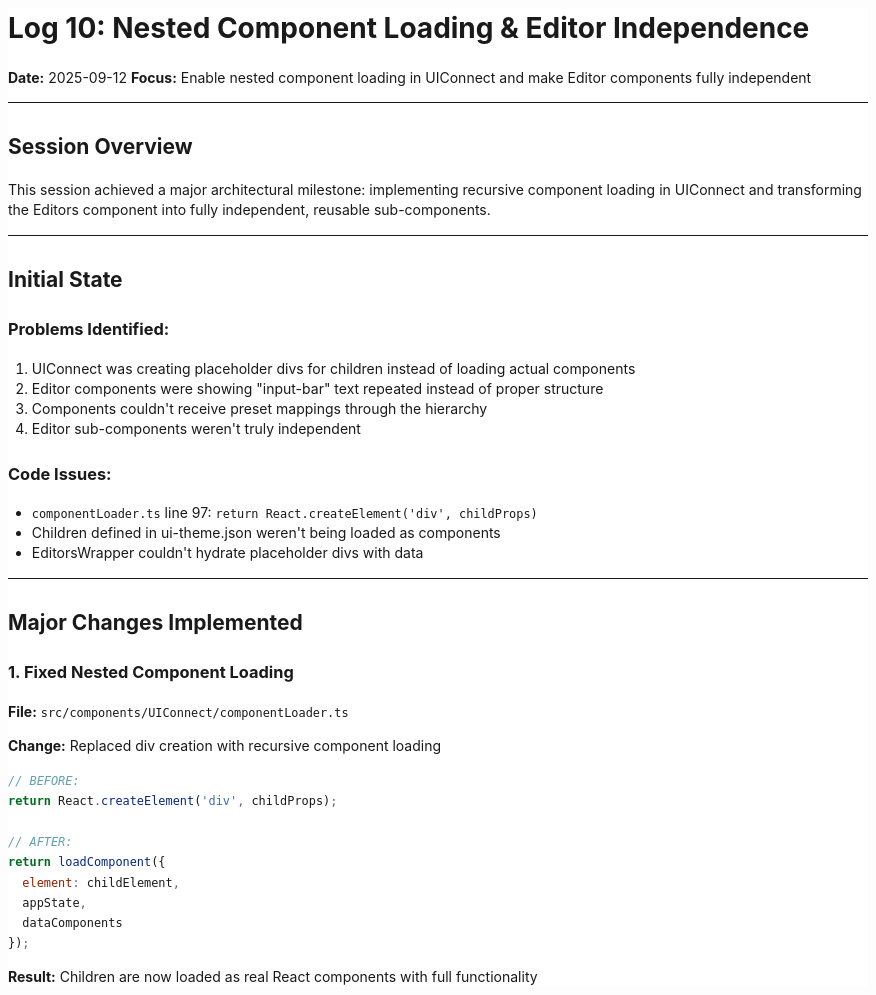 # Log 10: Nested Component Loading & Editor Independence

**Date:** 2025-09-12
**Focus:** Enable nested component loading in UIConnect and make Editor components fully independent

---

## Session Overview

This session achieved a major architectural milestone: implementing recursive component loading in UIConnect and transforming the Editors component into fully independent, reusable sub-components.

---

## Initial State

### Problems Identified:
1. UIConnect was creating placeholder divs for children instead of loading actual components
2. Editor components were showing "input-bar" text repeated instead of proper structure
3. Components couldn't receive preset mappings through the hierarchy
4. Editor sub-components weren't truly independent

### Code Issues:
- `componentLoader.ts` line 97: `return React.createElement('div', childProps)`
- Children defined in ui-theme.json weren't being loaded as components
- EditorsWrapper couldn't hydrate placeholder divs with data

---

## Major Changes Implemented

### 1. Fixed Nested Component Loading

**File:** `src/components/UIConnect/componentLoader.ts`

**Change:** Replaced div creation with recursive component loading
```javascript
// BEFORE:
return React.createElement('div', childProps);

// AFTER:
return loadComponent({
  element: childElement,
  appState,
  dataComponents
});
```

**Result:** Children are now loaded as real React components with full functionality

